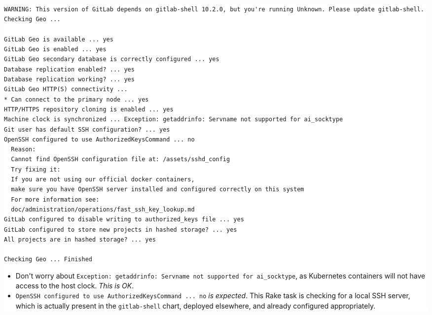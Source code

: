    ```plaintext
   WARNING: This version of GitLab depends on gitlab-shell 10.2.0, but you're running Unknown. Please update gitlab-shell.
   Checking Geo ...

   GitLab Geo is available ... yes
   GitLab Geo is enabled ... yes
   GitLab Geo secondary database is correctly configured ... yes
   Database replication enabled? ... yes
   Database replication working? ... yes
   GitLab Geo HTTP(S) connectivity ...
   * Can connect to the primary node ... yes
   HTTP/HTTPS repository cloning is enabled ... yes
   Machine clock is synchronized ... Exception: getaddrinfo: Servname not supported for ai_socktype
   Git user has default SSH configuration? ... yes
   OpenSSH configured to use AuthorizedKeysCommand ... no
     Reason:
     Cannot find OpenSSH configuration file at: /assets/sshd_config
     Try fixing it:
     If you are not using our official docker containers,
     make sure you have OpenSSH server installed and configured correctly on this system
     For more information see:
     doc/administration/operations/fast_ssh_key_lookup.md
   GitLab configured to disable writing to authorized_keys file ... yes
   GitLab configured to store new projects in hashed storage? ... yes
   All projects are in hashed storage? ... yes

   Checking Geo ... Finished
   ```

   - Don't worry about `Exception: getaddrinfo: Servname not supported for ai_socktype`,
   as Kubernetes containers will not have access to the host clock. _This is OK_.
   - `OpenSSH configured to use AuthorizedKeysCommand ... no` _is expected_. This
   Rake task is checking for a local SSH server, which is actually present in the
   `gitlab-shell` chart, deployed elsewhere, and already configured appropriately.
